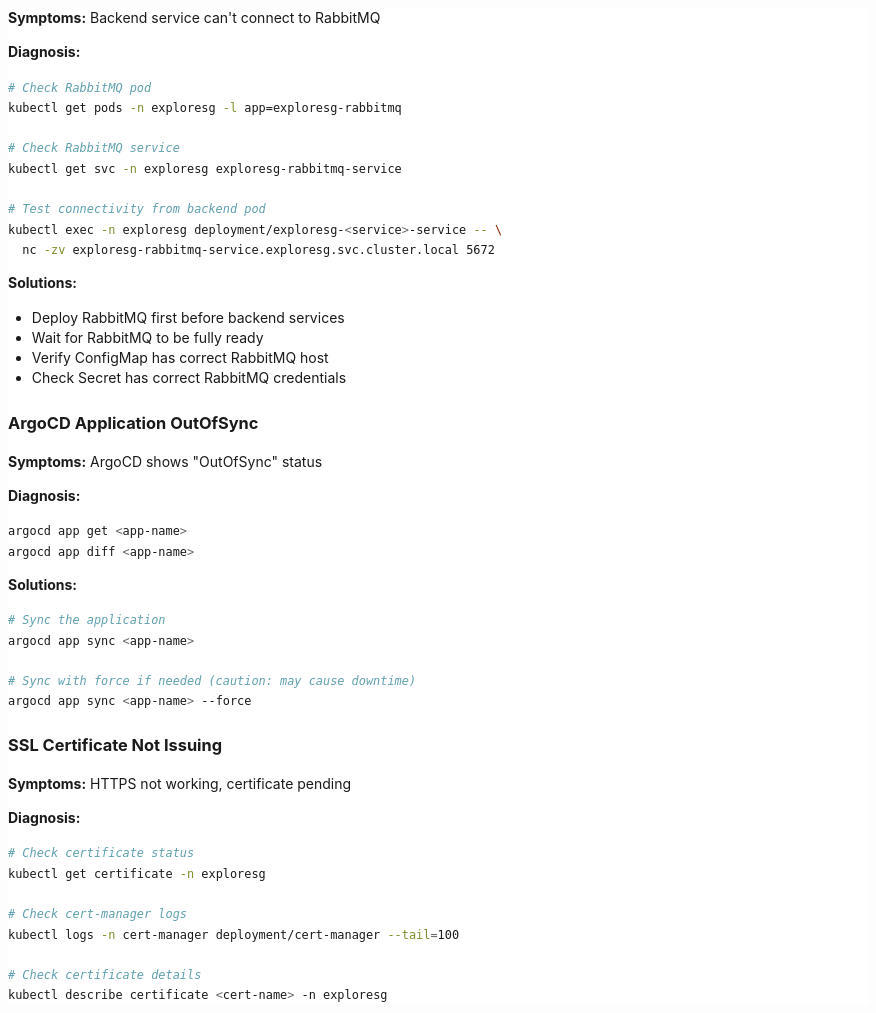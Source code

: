 **Symptoms:** Backend service can't connect to RabbitMQ

**Diagnosis:**
```bash
# Check RabbitMQ pod
kubectl get pods -n exploresg -l app=exploresg-rabbitmq

# Check RabbitMQ service
kubectl get svc -n exploresg exploresg-rabbitmq-service

# Test connectivity from backend pod
kubectl exec -n exploresg deployment/exploresg-<service>-service -- \
  nc -zv exploresg-rabbitmq-service.exploresg.svc.cluster.local 5672
```

**Solutions:**
- Deploy RabbitMQ first before backend services
- Wait for RabbitMQ to be fully ready
- Verify ConfigMap has correct RabbitMQ host
- Check Secret has correct RabbitMQ credentials

### ArgoCD Application OutOfSync

**Symptoms:** ArgoCD shows "OutOfSync" status

**Diagnosis:**
```bash
argocd app get <app-name>
argocd app diff <app-name>
```

**Solutions:**
```bash
# Sync the application
argocd app sync <app-name>

# Sync with force if needed (caution: may cause downtime)
argocd app sync <app-name> --force
```

### SSL Certificate Not Issuing

**Symptoms:** HTTPS not working, certificate pending

**Diagnosis:**
```bash
# Check certificate status
kubectl get certificate -n exploresg

# Check cert-manager logs
kubectl logs -n cert-manager deployment/cert-manager --tail=100

# Check certificate details
kubectl describe certificate <cert-name> -n exploresg
```
